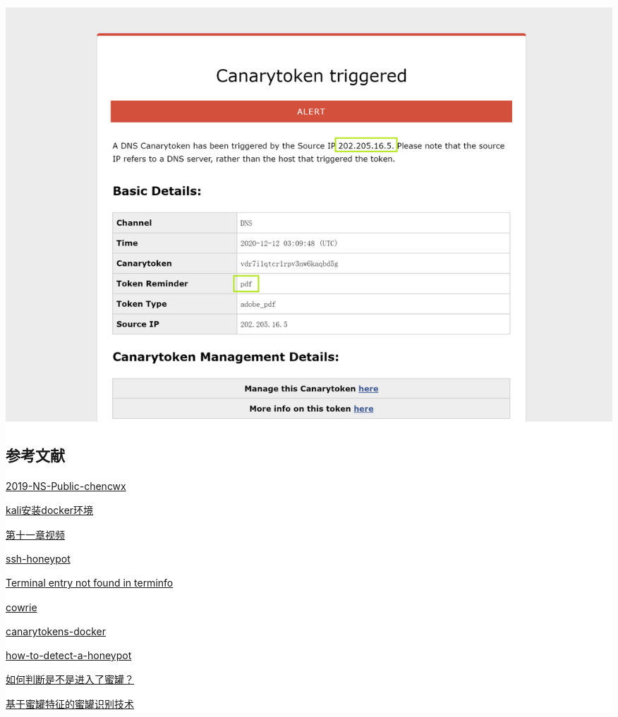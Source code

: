 ![](./img/没有发送正确邮箱的疑问.PNG)

## 参考文献

[2019-NS-Public-chencwx](https://github.com/CUCCS/2019-NS-Public-chencwx/tree/ns_chap0x11/ns_chapter11)

[kali安装docker环境](https://zhuanlan.zhihu.com/p/82361096)

[第十一章视频](https://www.bilibili.com/video/BV1Nr4y1c7TT?from=search&seid=11542271424244158717)

[ssh-honeypot](https://github.com/droberson/ssh-honeypot)

[Terminal entry not found in terminfo](https://www.phpfans.net/ask/fansa1/5658918625.html)

[cowrie](https://github.com/cowrie/cowrie)

[canarytokens-docker](https://github.com/thinkst/canarytokens-docker)

[how-to-detect-a-honeypot](https://www.ethicalhacker.net/forums/topic/how-to-detect-a-honeypot/)

[如何判断是不是进入了蜜罐？](https://www.zhihu.com/question/31213254)

[基于蜜罐特征的蜜罐识别技术](https://kns.cnki.net/KXReader/Detail?TIMESTAMP=637434021328885000&DBCODE=CJFD&TABLEName=CJFD2009&FileName=XDDJ200915030&RESULT=1&SIGN=kSKoER6zYOH8aS8t4z90hufcKYw%3d)





